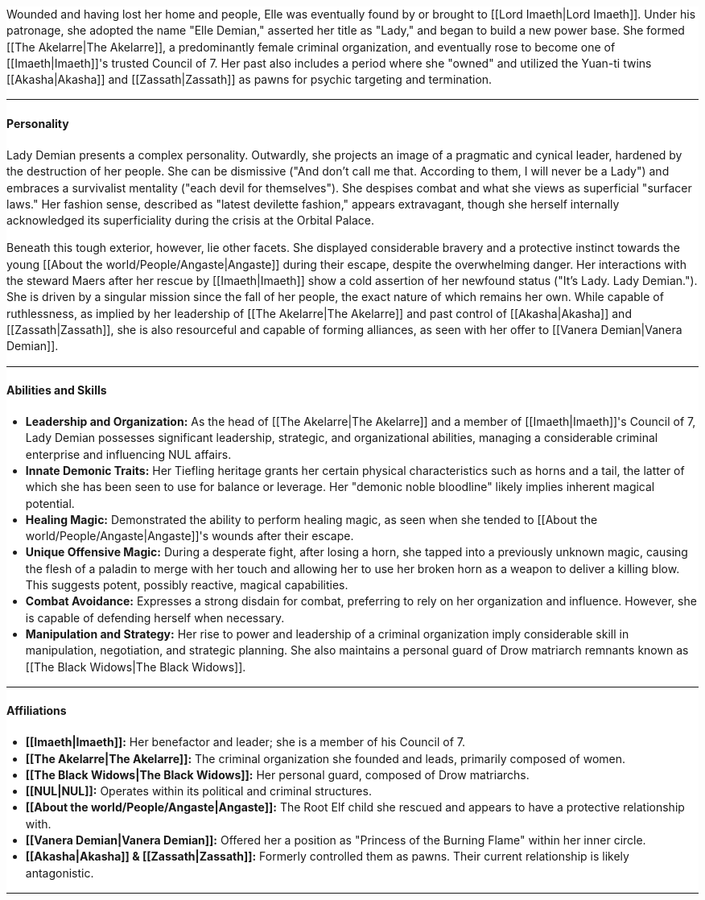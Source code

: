 Wounded and having lost her home and people, Elle was eventually found by or brought to [[Lord Imaeth\|Lord Imaeth]]. Under his patronage, she adopted the name "Elle Demian," asserted her title as "Lady," and began to build a new power base. She formed [[The Akelarre\|The Akelarre]], a predominantly female criminal organization, and eventually rose to become one of [[Imaeth\|Imaeth]]'s trusted Council of 7. Her past also includes a period where she "owned" and utilized the Yuan-ti twins [[Akasha\|Akasha]] and [[Zassath\|Zassath]] as pawns for psychic targeting and termination.

---

#### Personality

Lady Demian presents a complex personality. Outwardly, she projects an image of a pragmatic and cynical leader, hardened by the destruction of her people. She can be dismissive ("And don’t call me that. According to them, I will never be a Lady") and embraces a survivalist mentality ("each devil for themselves"). She despises combat and what she views as superficial "surfacer laws." Her fashion sense, described as "latest devilette fashion," appears extravagant, though she herself internally acknowledged its superficiality during the crisis at the Orbital Palace.

Beneath this tough exterior, however, lie other facets. She displayed considerable bravery and a protective instinct towards the young [[About the world/People/Angaste\|Angaste]] during their escape, despite the overwhelming danger. Her interactions with the steward Maers after her rescue by [[Imaeth\|Imaeth]] show a cold assertion of her newfound status ("It’s Lady. Lady Demian."). She is driven by a singular mission since the fall of her people, the exact nature of which remains her own. While capable of ruthlessness, as implied by her leadership of [[The Akelarre\|The Akelarre]] and past control of [[Akasha\|Akasha]] and [[Zassath\|Zassath]], she is also resourceful and capable of forming alliances, as seen with her offer to [[Vanera Demian\|Vanera Demian]].

---

#### Abilities and Skills

*   **Leadership and Organization:** As the head of [[The Akelarre\|The Akelarre]] and a member of [[Imaeth\|Imaeth]]'s Council of 7, Lady Demian possesses significant leadership, strategic, and organizational abilities, managing a considerable criminal enterprise and influencing NUL affairs.
*   **Innate Demonic Traits:** Her Tiefling heritage grants her certain physical characteristics such as horns and a tail, the latter of which she has been seen to use for balance or leverage. Her "demonic noble bloodline" likely implies inherent magical potential.
*   **Healing Magic:** Demonstrated the ability to perform healing magic, as seen when she tended to [[About the world/People/Angaste\|Angaste]]'s wounds after their escape.
*   **Unique Offensive Magic:** During a desperate fight, after losing a horn, she tapped into a previously unknown magic, causing the flesh of a paladin to merge with her touch and allowing her to use her broken horn as a weapon to deliver a killing blow. This suggests potent, possibly reactive, magical capabilities.
*   **Combat Avoidance:** Expresses a strong disdain for combat, preferring to rely on her organization and influence. However, she is capable of defending herself when necessary.
*   **Manipulation and Strategy:** Her rise to power and leadership of a criminal organization imply considerable skill in manipulation, negotiation, and strategic planning. She also maintains a personal guard of Drow matriarch remnants known as [[The Black Widows\|The Black Widows]].

---

#### Affiliations

*   **[[Imaeth\|Imaeth]]:** Her benefactor and leader; she is a member of his Council of 7.
*   **[[The Akelarre\|The Akelarre]]:** The criminal organization she founded and leads, primarily composed of women.
*   **[[The Black Widows\|The Black Widows]]:** Her personal guard, composed of Drow matriarchs.
*   **[[NUL\|NUL]]:** Operates within its political and criminal structures.
*   **[[About the world/People/Angaste\|Angaste]]:** The Root Elf child she rescued and appears to have a protective relationship with.
*   **[[Vanera Demian\|Vanera Demian]]:** Offered her a position as "Princess of the Burning Flame" within her inner circle.
*   **[[Akasha\|Akasha]] & [[Zassath\|Zassath]]:** Formerly controlled them as pawns. Their current relationship is likely antagonistic.

---